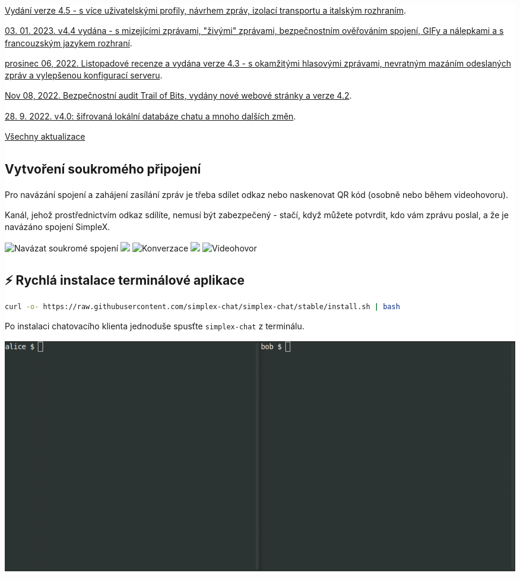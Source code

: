 [Vydání verze 4.5 - s více uživatelskými profily, návrhem zpráv, izolací transportu a italským rozhraním](./blog/20230204-simplex-chat-v4-5-user-chat-profiles.md).

[03. 01. 2023. v4.4 vydána - s mizejícími zprávami, "živými" zprávami, bezpečnostním ověřováním spojení, GIFy a nálepkami a s francouzským jazykem rozhraní](./blog/20230103-simplex-chat-v4.4-disappearing-messages.md).

[prosinec 06, 2022. Listopadové recenze a vydána verze 4.3 - s okamžitými hlasovými zprávami, nevratným mazáním odeslaných zpráv a vylepšenou konfigurací serveru](./blog/20221206-simplex-chat-v4.3-hlasove-zpravy.md).

[Nov 08, 2022. Bezpečnostní audit Trail of Bits, vydány nové webové stránky a verze 4.2](./blog/20221108-simplex-chat-v4.2-security-audit-new-website.md).

[28. 9. 2022. v4.0: šifrovaná lokální databáze chatu a mnoho dalších změn](./blog/20220928-simplex-chat-v4-encrypted-database.md).

[Všechny aktualizace](./blog)

## Vytvoření soukromého připojení

Pro navázání spojení a zahájení zasílání zpráv je třeba sdílet odkaz nebo naskenovat QR kód (osobně nebo během videohovoru).

Kanál, jehož prostřednictvím odkaz sdílíte, nemusí být zabezpečený - stačí, když můžete potvrdit, kdo vám zprávu poslal, a že je navázáno spojení SimpleX.

<img src="https://raw.githubusercontent.com/simplex-chat/.github/master/profile/images/app1.png" alt="Navázat soukromé spojení" height="360"> <img src="https://raw.githubusercontent.com/simplex-chat/.github/master/profile/images/arrow.png" height="360"> <img src="https://raw.githubusercontent.com/simplex-chat/.github/master/profile/images/app2.png" alt="Konverzace" height="360"> <img src="https://raw.githubusercontent.com/simplex-chat/.github/master/profile/images/arrow.png" height="360"> <img src="https://raw.githubusercontent.com/simplex-chat/.github/master/profile/images/app3.png" alt="Videohovor" height="360">

## ⚡ Rychlá instalace terminálové aplikace

```sh
curl -o- https://raw.githubusercontent.com/simplex-chat/simplex-chat/stable/install.sh | bash
```

Po instalaci chatovacího klienta jednoduše spusťte `simplex-chat` z terminálu.

![simplex-chat](./images/connection.gif)
